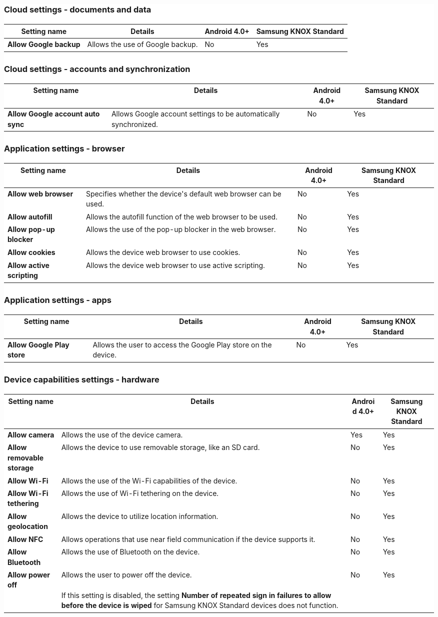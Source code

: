 ### Cloud settings - documents and data

|Setting name|Details|Android 4.0+|Samsung KNOX Standard|
|----------------|----|------------------------|----------------|
|**Allow Google backup**|Allows the use of Google backup.|No|Yes|

### Cloud settings - accounts and synchronization

|Setting name|Details|Android 4.0+|Samsung KNOX Standard|
|----------------|-----|-----------|----------------|
|**Allow Google account auto sync**|Allows Google account settings to be automatically synchronized.|No|Yes|

### Application settings - browser

|Setting name|Details|Android 4.0+|Samsung KNOX Standard|
|----------------|-----|-----------|----------------|
|**Allow web browser**|Specifies whether the device's default web browser can be used.|No|Yes|
|**Allow autofill**|Allows the autofill function of the web browser to be used.|No|Yes|
|**Allow pop-up blocker**|Allows the use of the pop-up blocker in the web browser.|No|Yes|
|**Allow cookies**|Allows the device web browser to use cookies.|No|Yes|
|**Allow active scripting**|Allows the device web browser to use active scripting.|No|Yes|

### Application settings - apps

|Setting name|Details|Android 4.0+|Samsung KNOX Standard|
|----------------|----|------------|----------------|
|**Allow Google Play store**|Allows the user to access the Google Play store on the device.|No|Yes|

### Device capabilities settings - hardware

|Setting name|Details|Android 4.0+|Samsung KNOX Standard|
|----------------|-----|-----------|----------------|
|**Allow camera**|Allows the use of the device camera.|Yes|Yes|
|**Allow removable storage**|Allows the device to use removable storage, like an SD card.|No|Yes|
|**Allow Wi-Fi**|Allows the use of the Wi-Fi capabilities of the device.|No|Yes|
|**Allow Wi-Fi tethering**|Allows the use of Wi-Fi tethering on the device.|No|Yes|
|**Allow geolocation**|Allows the device to utilize location information.|No|Yes|
|**Allow NFC**|Allows operations that use near field communication if the device supports it.|No|Yes|
|**Allow Bluetooth**|Allows the use of Bluetooth on the device.|No|Yes|
|**Allow power off**|Allows the user to power off the device.<br /><br />If this setting is disabled, the setting **Number of repeated sign in failures to allow before the device is wiped** for Samsung KNOX Standard devices does not function.|No|Yes|
